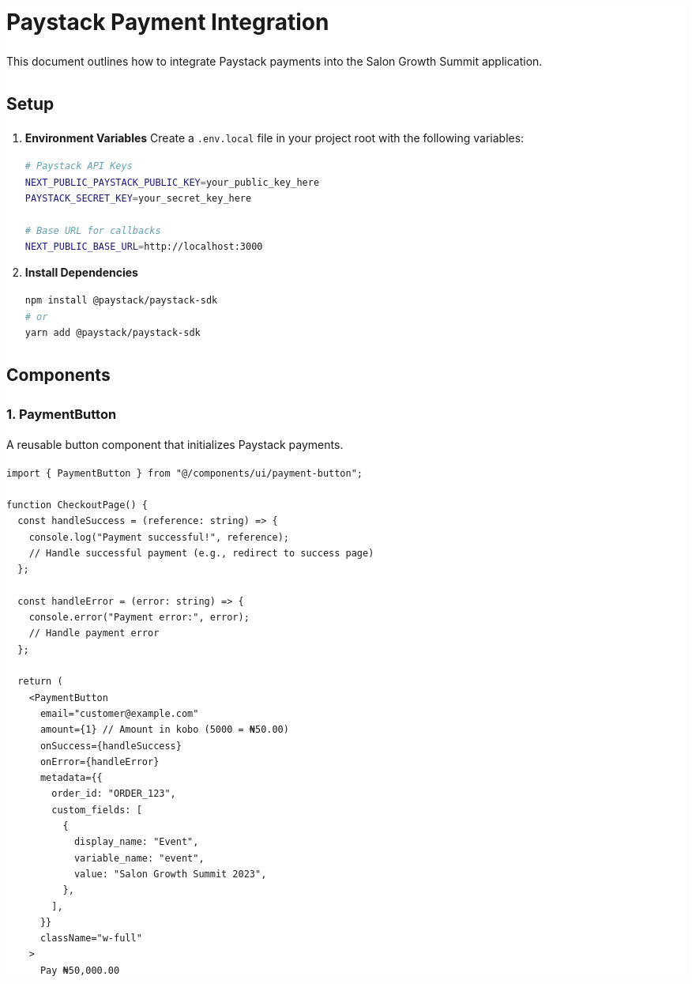 # Paystack Payment Integration

This document outlines how to integrate Paystack payments into the Salon Growth Summit application.

## Setup

1. **Environment Variables**
   Create a `.env.local` file in your project root with the following variables:

   ```bash
   # Paystack API Keys
   NEXT_PUBLIC_PAYSTACK_PUBLIC_KEY=your_public_key_here
   PAYSTACK_SECRET_KEY=your_secret_key_here

   # Base URL for callbacks
   NEXT_PUBLIC_BASE_URL=http://localhost:3000
   ```

2. **Install Dependencies**
   ```bash
   npm install @paystack/paystack-sdk
   # or
   yarn add @paystack/paystack-sdk
   ```

## Components

### 1. PaymentButton

A reusable button component that initializes Paystack payments.

```tsx
import { PaymentButton } from "@/components/ui/payment-button";

function CheckoutPage() {
  const handleSuccess = (reference: string) => {
    console.log("Payment successful!", reference);
    // Handle successful payment (e.g., redirect to success page)
  };

  const handleError = (error: string) => {
    console.error("Payment error:", error);
    // Handle payment error
  };

  return (
    <PaymentButton
      email="customer@example.com"
      amount={1} // Amount in kobo (5000 = ₦50.00)
      onSuccess={handleSuccess}
      onError={handleError}
      metadata={{
        order_id: "ORDER_123",
        custom_fields: [
          {
            display_name: "Event",
            variable_name: "event",
            value: "Salon Growth Summit 2023",
          },
        ],
      }}
      className="w-full"
    >
      Pay ₦50,000.00
```